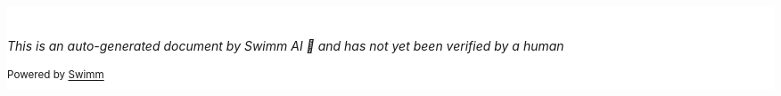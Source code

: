 
</SwmSnippet>

&nbsp;

*This is an auto-generated document by Swimm AI 🌊 and has not yet been verified by a human*

<SwmMeta version="3.0.0" repo-id="Z2l0aHViJTNBJTNBdHJhbnNmb3JtZXJzJTNBJTNBc2h1anV1dQ==" repo-name="transformers"><sup>Powered by [Swimm](/)</sup></SwmMeta>

